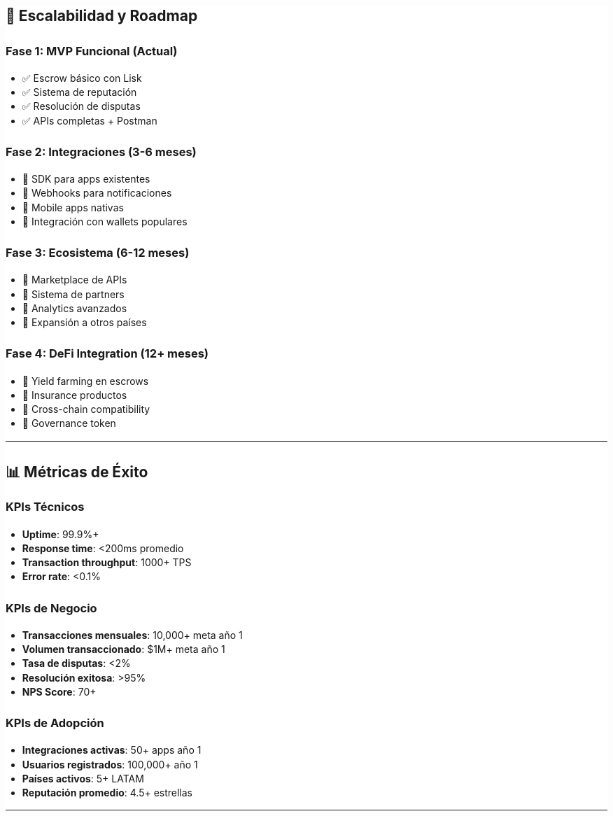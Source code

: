 
## 🚀 **Escalabilidad y Roadmap**

### **Fase 1: MVP Funcional (Actual)**
- ✅ Escrow básico con Lisk
- ✅ Sistema de reputación
- ✅ Resolución de disputas
- ✅ APIs completas + Postman

### **Fase 2: Integraciones (3-6 meses)**
- 🔄 SDK para apps existentes
- 🔄 Webhooks para notificaciones
- 🔄 Mobile apps nativas
- 🔄 Integración con wallets populares

### **Fase 3: Ecosistema (6-12 meses)**
- 🔄 Marketplace de APIs
- 🔄 Sistema de partners
- 🔄 Analytics avanzados
- 🔄 Expansión a otros países

### **Fase 4: DeFi Integration (12+ meses)**
- 🔄 Yield farming en escrows
- 🔄 Insurance productos
- 🔄 Cross-chain compatibility
- 🔄 Governance token

---

## 📊 **Métricas de Éxito**

### **KPIs Técnicos**
- **Uptime**: 99.9%+
- **Response time**: <200ms promedio
- **Transaction throughput**: 1000+ TPS
- **Error rate**: <0.1%

### **KPIs de Negocio**
- **Transacciones mensuales**: 10,000+ meta año 1
- **Volumen transaccionado**: $1M+ meta año 1
- **Tasa de disputas**: <2%
- **Resolución exitosa**: >95%
- **NPS Score**: 70+

### **KPIs de Adopción**
- **Integraciones activas**: 50+ apps año 1
- **Usuarios registrados**: 100,000+ año 1
- **Países activos**: 5+ LATAM
- **Reputación promedio**: 4.5+ estrellas

---